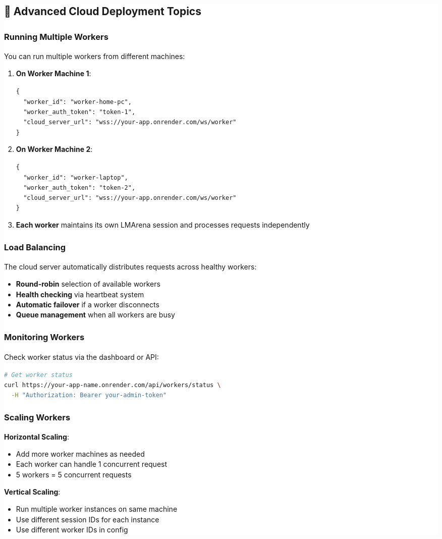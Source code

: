 ## 🔧 Advanced Cloud Deployment Topics

### Running Multiple Workers

You can run multiple workers from different machines:

1. **On Worker Machine 1**:
   ```jsonc
   {
     "worker_id": "worker-home-pc",
     "worker_auth_token": "token-1",
     "cloud_server_url": "wss://your-app.onrender.com/ws/worker"
   }
   ```

2. **On Worker Machine 2**:
   ```jsonc
   {
     "worker_id": "worker-laptop",
     "worker_auth_token": "token-2",
     "cloud_server_url": "wss://your-app.onrender.com/ws/worker"
   }
   ```

3. **Each worker** maintains its own LMArena session and processes requests independently

### Load Balancing

The cloud server automatically distributes requests across healthy workers:

- **Round-robin** selection of available workers
- **Health checking** via heartbeat system
- **Automatic failover** if a worker disconnects
- **Queue management** when all workers are busy

### Monitoring Workers

Check worker status via the dashboard or API:

```bash
# Get worker status
curl https://your-app-name.onrender.com/api/workers/status \
  -H "Authorization: Bearer your-admin-token"
```

### Scaling Workers

**Horizontal Scaling**:
- Add more worker machines as needed
- Each worker can handle 1 concurrent request
- 5 workers = 5 concurrent requests

**Vertical Scaling**:
- Run multiple worker instances on same machine
- Use different session IDs for each instance
- Use different worker IDs in config
